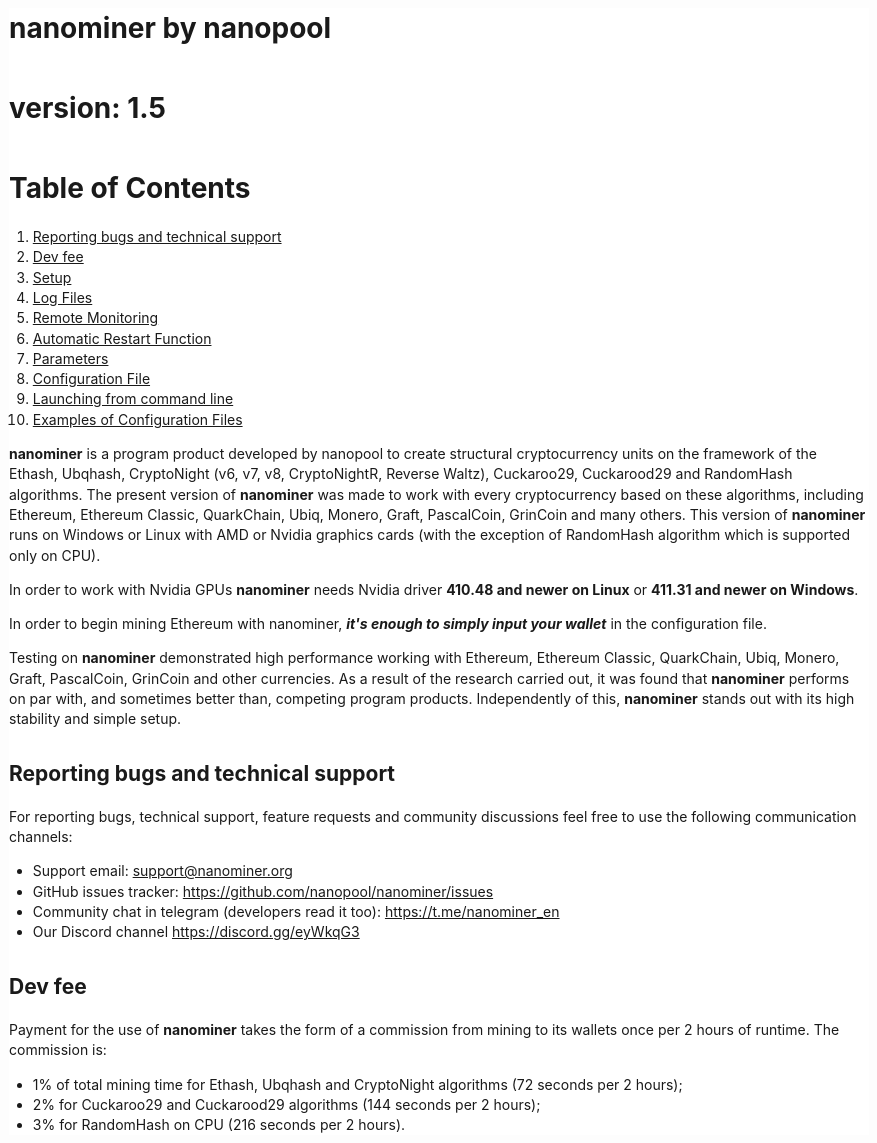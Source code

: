 # nanominer by nanopool
# version: 1.5
# Table of Contents
1. [Reporting bugs and technical support](#reporting-bugs-and-technical-support)
1. [Dev fee](#dev-fee)
1. [Setup](#setup)
1. [Log Files](#log-files)
1. [Remote Monitoring](#remote-monitoring)
1. [Automatic Restart Function](#automatic-restart-function)
1. [Parameters](#parameters)
1. [Configuration File](#configuration-file)
1. [Launching from command line](#launching-from-command-line)
1. [Examples of Configuration Files](#examples-of-configuration-files)

**nanominer** is a program product developed by nanopool to create structural cryptocurrency units on the framework of the Ethash, Ubqhash, CryptoNight (v6, v7, v8, CryptoNightR, Reverse Waltz), Cuckaroo29, Cuckarood29 and RandomHash algorithms. The present version of **nanominer** was made to work with every cryptocurrency based on these algorithms, including Ethereum, Ethereum Classic, QuarkChain, Ubiq, Monero, Graft, PascalCoin, GrinCoin and many others. This version of **nanominer** runs on Windows or Linux with AMD or Nvidia graphics cards (with the exception of RandomHash algorithm which is supported only on CPU).

In order to work with Nvidia GPUs **nanominer** needs Nvidia driver **410.48 and newer on Linux** or **411.31 and newer on Windows**.

In order to begin mining Ethereum with nanominer, ***it's enough to simply input your wallet*** in the configuration file.

Testing on **nanominer** demonstrated high performance working with Ethereum, Ethereum Classic, QuarkChain, Ubiq, Monero, Graft, PascalCoin, GrinCoin and other currencies. As a result of the research carried out, it was found that **nanominer** performs on par with, and sometimes better than, competing program products. Independently of this, **nanominer** stands out with its high stability and simple setup.

## Reporting bugs and technical support
For reporting bugs, technical support, feature requests and community discussions feel free to use the following communication channels:
* Support email: support@nanominer.org
* GitHub issues tracker: https://github.com/nanopool/nanominer/issues
* Community chat in telegram (developers read it too): https://t.me/nanominer_en
* Our Discord channel https://discord.gg/eyWkqG3

## Dev fee
Payment for the use of **nanominer** takes the form of a commission from mining to its wallets once per 2 hours of runtime. The commission is:
- 1% of total mining time for Ethash, Ubqhash and CryptoNight algorithms (72 seconds per 2 hours);
- 2% for Cuckaroo29 and Cuckarood29 algorithms (144 seconds per 2 hours);
- 3% for RandomHash on CPU (216 seconds per 2 hours).
